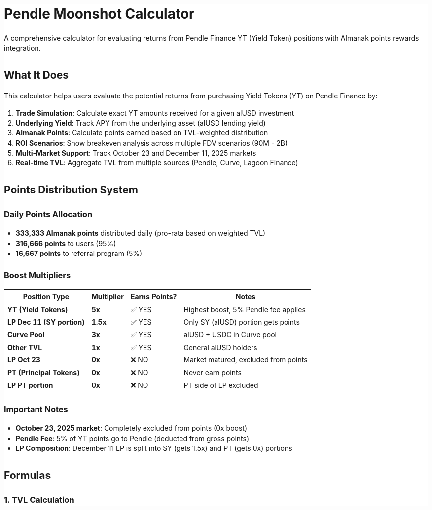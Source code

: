 # Pendle Moonshot Calculator

A comprehensive calculator for evaluating returns from Pendle Finance YT (Yield Token) positions with Almanak points rewards integration.

## What It Does

This calculator helps users evaluate the potential returns from purchasing Yield Tokens (YT) on Pendle Finance by:

1. **Trade Simulation**: Calculate exact YT amounts received for a given alUSD investment
2. **Underlying Yield**: Track APY from the underlying asset (alUSD lending yield)
3. **Almanak Points**: Calculate points earned based on TVL-weighted distribution
4. **ROI Scenarios**: Show breakeven analysis across multiple FDV scenarios (90M - 2B)
5. **Multi-Market Support**: Track October 23 and December 11, 2025 markets
6. **Real-time TVL**: Aggregate TVL from multiple sources (Pendle, Curve, Lagoon Finance)

## Points Distribution System

### Daily Points Allocation
- **333,333 Almanak points** distributed daily (pro-rata based on weighted TVL)
- **316,666 points** to users (95%)
- **16,667 points** to referral program (5%)

### Boost Multipliers

| Position Type | Multiplier | Earns Points? | Notes |
|--------------|------------|---------------|-------|
| **YT (Yield Tokens)** | **5x** | ✅ YES | Highest boost, 5% Pendle fee applies |
| **LP Dec 11 (SY portion)** | **1.5x** | ✅ YES | Only SY (alUSD) portion gets points |
| **Curve Pool** | **3x** | ✅ YES | alUSD + USDC in Curve pool |
| **Other TVL** | **1x** | ✅ YES | General alUSD holders |
| **LP Oct 23** | **0x** | ❌ NO | Market matured, excluded from points |
| **PT (Principal Tokens)** | **0x** | ❌ NO | Never earn points |
| **LP PT portion** | **0x** | ❌ NO | PT side of LP excluded |

### Important Notes
- **October 23, 2025 market**: Completely excluded from points (0x boost)
- **Pendle Fee**: 5% of YT points go to Pendle (deducted from gross points)
- **LP Composition**: December 11 LP is split into SY (gets 1.5x) and PT (gets 0x) portions

## Formulas

### 1. TVL Calculation
